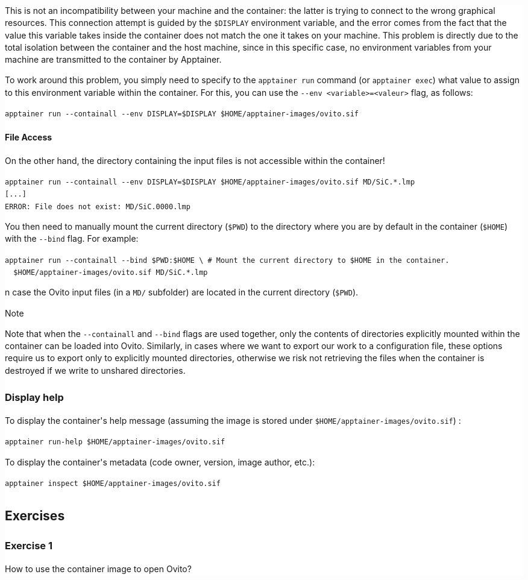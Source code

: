 This is not an incompatibility between your machine and the container: the latter is trying to connect to the wrong graphical resources. This connection attempt is guided by the `$DISPLAY` environment variable, and the error comes from the fact that the value this variable takes inside the container does not match the one it takes on your machine. This problem is directly due to the total isolation between the container and the host machine, since in this specific case, no environment variables from your machine are transmitted to the container by Apptainer.

To work around this problem, you simply need to specify to the `apptainer run` command (or `apptainer exec`) what value to assign to this environment variable within the container. For this, you can use the `--env <variable>=<valeur>` flag, as follows:
```
apptainer run --containall --env DISPLAY=$DISPLAY $HOME/apptainer-images/ovito.sif
```

#### File Access
On the other hand, the directory containing the input files is not accessible within the container!
```
apptainer run --containall --env DISPLAY=$DISPLAY $HOME/apptainer-images/ovito.sif MD/SiC.*.lmp
[...]
ERROR: File does not exist: MD/SiC.0000.lmp
```

You then need to manually mount the current directory (`$PWD`) to the directory where you are by default in the container (`$HOME`) with the `--bind` flag. For example:
```
apptainer run --containall --bind $PWD:$HOME \ # Mount the current directory to $HOME in the container.
  $HOME/apptainer-images/ovito.sif MD/SiC.*.lmp
```
n case the Ovito input files (in a `MD/` subfolder) are located in the current directory (`$PWD`).

>[!NOTE]
> Note that when the `--containall` and `--bind` flags are used together, only the contents of directories explicitly mounted within the container can be loaded into Ovito. Similarly, in cases where we want to export our work to a configuration file, these options require us to export only to explicitly mounted directories, otherwise we risk not retrieving the files when the container is destroyed if we write to unshared directories.

### Display help
To display the container's help message (assuming the image is stored under `$HOME/apptainer-images/ovito.sif`) :
```
apptainer run-help $HOME/apptainer-images/ovito.sif
```

To display the container's metadata (code owner, version, image author, etc.):
```
apptainer inspect $HOME/apptainer-images/ovito.sif
```

## Exercises

### Exercise 1
How to use the container image to open Ovito?
